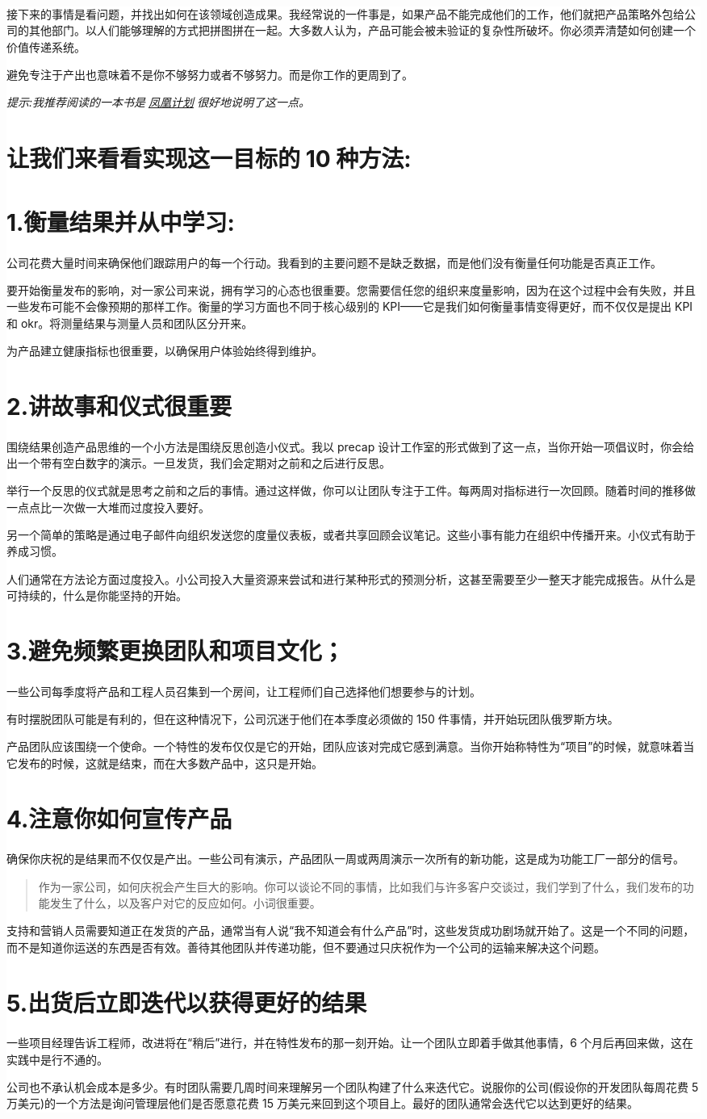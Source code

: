 接下来的事情是看问题，并找出如何在该领域创造成果。我经常说的一件事是，如果产品不能完成他们的工作，他们就把产品策略外包给公司的其他部门。以人们能够理解的方式把拼图拼在一起。大多数人认为，产品可能会被未验证的复杂性所破坏。你必须弄清楚如何创建一个价值传递系统。

避免专注于产出也意味着不是你不够努力或者不够努力。而是你工作的更周到了。

*提示:我推荐阅读的一本书是* [*凤凰计划*](https://www.amazon.com/Phoenix-Project-DevOps-Helping-Business/dp/0988262592) *很好地说明了这一点。*

# 让我们来看看实现这一目标的 10 种方法:

# 1.衡量结果并从中学习:

公司花费大量时间来确保他们跟踪用户的每一个行动。我看到的主要问题不是缺乏数据，而是他们没有衡量任何功能是否真正工作。

要开始衡量发布的影响，对一家公司来说，拥有学习的心态也很重要。您需要信任您的组织来度量影响，因为在这个过程中会有失败，并且一些发布可能不会像预期的那样工作。衡量的学习方面也不同于核心级别的 KPI——它是我们如何衡量事情变得更好，而不仅仅是提出 KPI 和 okr。将测量结果与测量人员和团队区分开来。

为产品建立健康指标也很重要，以确保用户体验始终得到维护。

# 2.讲故事和仪式很重要

围绕结果创造产品思维的一个小方法是围绕反思创造小仪式。我以 precap 设计工作室的形式做到了这一点，当你开始一项倡议时，你会给出一个带有空白数字的演示。一旦发货，我们会定期对之前和之后进行反思。

举行一个反思的仪式就是思考之前和之后的事情。通过这样做，你可以让团队专注于工件。每两周对指标进行一次回顾。随着时间的推移做一点点比一次做一大堆而过度投入要好。

另一个简单的策略是通过电子邮件向组织发送您的度量仪表板，或者共享回顾会议笔记。这些小事有能力在组织中传播开来。小仪式有助于养成习惯。

人们通常在方法论方面过度投入。小公司投入大量资源来尝试和进行某种形式的预测分析，这甚至需要至少一整天才能完成报告。从什么是可持续的，什么是你能坚持的开始。

# 3.避免频繁更换团队和项目文化；

一些公司每季度将产品和工程人员召集到一个房间，让工程师们自己选择他们想要参与的计划。

有时摆脱团队可能是有利的，但在这种情况下，公司沉迷于他们在本季度必须做的 150 件事情，并开始玩团队俄罗斯方块。

产品团队应该围绕一个使命。一个特性的发布仅仅是它的开始，团队应该对完成它感到满意。当你开始称特性为“项目”的时候，就意味着当它发布的时候，这就是结束，而在大多数产品中，这只是开始。

# 4.注意你如何宣传产品

确保你庆祝的是结果而不仅仅是产出。一些公司有演示，产品团队一周或两周演示一次所有的新功能，这是成为功能工厂一部分的信号。

> 作为一家公司，如何庆祝会产生巨大的影响。你可以谈论不同的事情，比如我们与许多客户交谈过，我们学到了什么，我们发布的功能发生了什么，以及客户对它的反应如何。小词很重要。

支持和营销人员需要知道正在发货的产品，通常当有人说“我不知道会有什么产品”时，这些发货成功剧场就开始了。这是一个不同的问题，而不是知道你运送的东西是否有效。善待其他团队并传递功能，但不要通过只庆祝作为一个公司的运输来解决这个问题。

# 5.出货后立即迭代以获得更好的结果

一些项目经理告诉工程师，改进将在“稍后”进行，并在特性发布的那一刻开始。让一个团队立即着手做其他事情，6 个月后再回来做，这在实践中是行不通的。

公司也不承认机会成本是多少。有时团队需要几周时间来理解另一个团队构建了什么来迭代它。说服你的公司(假设你的开发团队每周花费 5 万美元)的一个方法是询问管理层他们是否愿意花费 15 万美元来回到这个项目上。最好的团队通常会迭代它以达到更好的结果。
